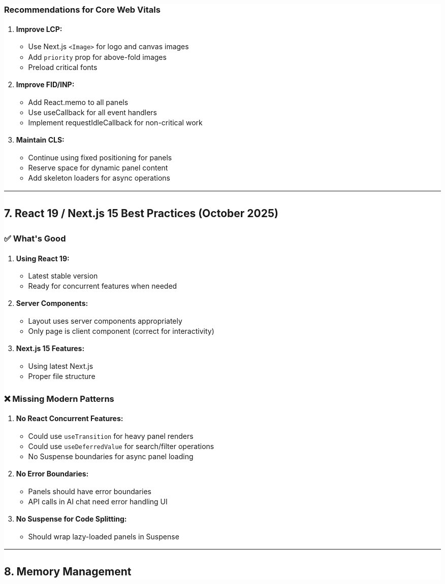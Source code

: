 
### Recommendations for Core Web Vitals

1. **Improve LCP:**
   - Use Next.js `<Image>` for logo and canvas images
   - Add `priority` prop for above-fold images
   - Preload critical fonts

2. **Improve FID/INP:**
   - Add React.memo to all panels
   - Use useCallback for all event handlers
   - Implement requestIdleCallback for non-critical work

3. **Maintain CLS:**
   - Continue using fixed positioning for panels
   - Reserve space for dynamic panel content
   - Add skeleton loaders for async operations

---

## 7. React 19 / Next.js 15 Best Practices (October 2025)

### ✅ What's Good

1. **Using React 19:**
   - Latest stable version
   - Ready for concurrent features when needed

2. **Server Components:**
   - Layout uses server components appropriately
   - Only page is client component (correct for interactivity)

3. **Next.js 15 Features:**
   - Using latest Next.js
   - Proper file structure

### ❌ Missing Modern Patterns

1. **No React Concurrent Features:**
   - Could use `useTransition` for heavy panel renders
   - Could use `useDeferredValue` for search/filter operations
   - No Suspense boundaries for async panel loading

2. **No Error Boundaries:**
   - Panels should have error boundaries
   - API calls in AI chat need error handling UI

3. **No Suspense for Code Splitting:**
   - Should wrap lazy-loaded panels in Suspense

---

## 8. Memory Management
